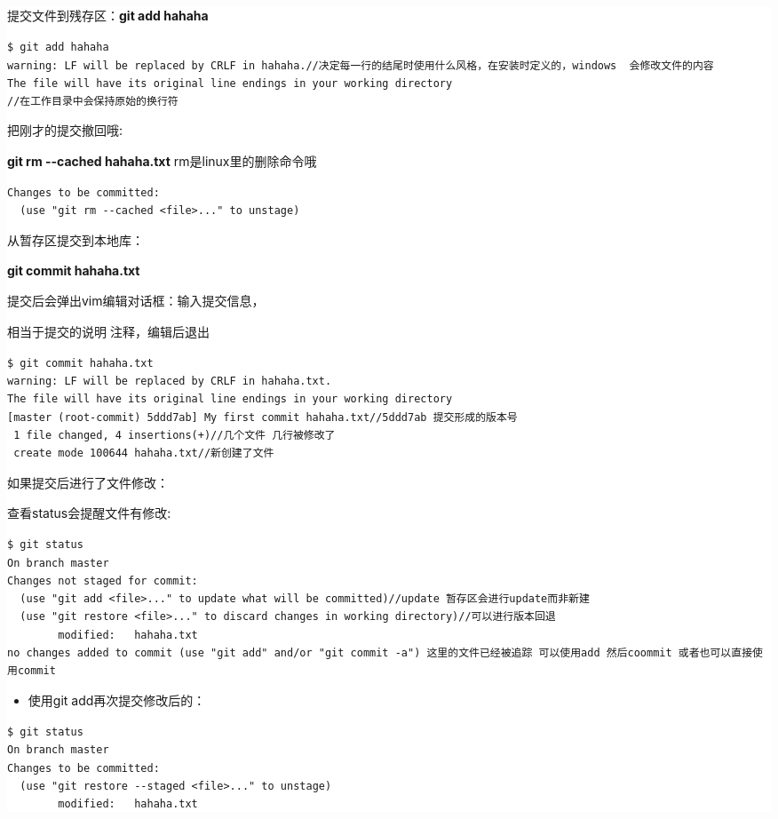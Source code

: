 提交文件到残存区：**git add hahaha**

```
$ git add hahaha
warning: LF will be replaced by CRLF in hahaha.//决定每一行的结尾时使用什么风格，在安装时定义的，windows  会修改文件的内容
The file will have its original line endings in your working directory
//在工作目录中会保持原始的换行符
```

把刚才的提交撤回哦:

**git rm --cached  hahaha.txt**  rm是linux里的删除命令哦

```
Changes to be committed:
  (use "git rm --cached <file>..." to unstage)

```

从暂存区提交到本地库：

**git commit hahaha.txt**

提交后会弹出vim编辑对话框：输入提交信息，

相当于提交的说明 注释，编辑后退出

```
$ git commit hahaha.txt
warning: LF will be replaced by CRLF in hahaha.txt.
The file will have its original line endings in your working directory
[master (root-commit) 5ddd7ab] My first commit hahaha.txt//5ddd7ab 提交形成的版本号
 1 file changed, 4 insertions(+)//几个文件 几行被修改了
 create mode 100644 hahaha.txt//新创建了文件

```

如果提交后进行了文件修改：

查看status会提醒文件有修改:

```
$ git status
On branch master
Changes not staged for commit:
  (use "git add <file>..." to update what will be committed)//update 暂存区会进行update而非新建
  (use "git restore <file>..." to discard changes in working directory)//可以进行版本回退
        modified:   hahaha.txt
no changes added to commit (use "git add" and/or "git commit -a") 这里的文件已经被追踪 可以使用add 然后coommit 或者也可以直接使用commit

```

+ 使用git add再次提交修改后的：

```
$ git status
On branch master
Changes to be committed:
  (use "git restore --staged <file>..." to unstage)
        modified:   hahaha.txt

```
